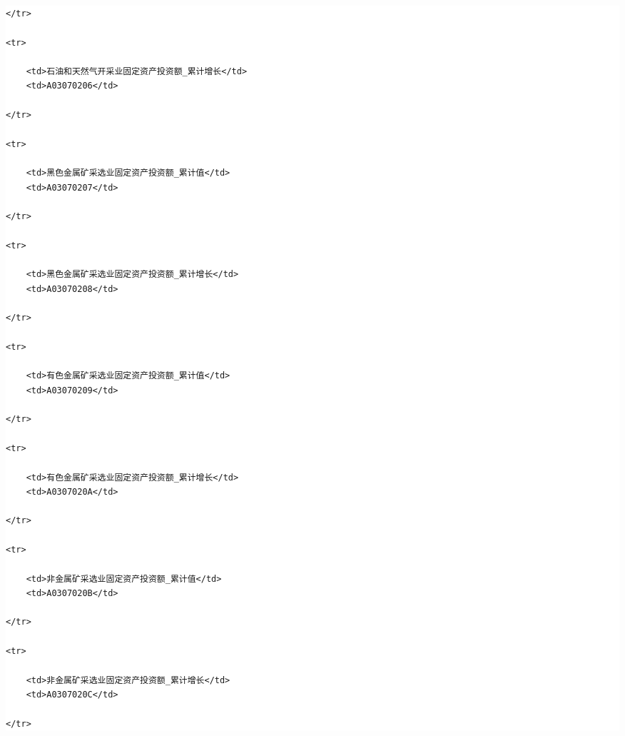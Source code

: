     </tr>
    
    <tr>

        <td>石油和天然气开采业固定资产投资额_累计增长</td>
        <td>A03070206</td>

    </tr>
    
    <tr>

        <td>黑色金属矿采选业固定资产投资额_累计值</td>
        <td>A03070207</td>

    </tr>
    
    <tr>

        <td>黑色金属矿采选业固定资产投资额_累计增长</td>
        <td>A03070208</td>

    </tr>
    
    <tr>

        <td>有色金属矿采选业固定资产投资额_累计值</td>
        <td>A03070209</td>

    </tr>
    
    <tr>

        <td>有色金属矿采选业固定资产投资额_累计增长</td>
        <td>A0307020A</td>

    </tr>
    
    <tr>

        <td>非金属矿采选业固定资产投资额_累计值</td>
        <td>A0307020B</td>

    </tr>
    
    <tr>

        <td>非金属矿采选业固定资产投资额_累计增长</td>
        <td>A0307020C</td>

    </tr>
    
</table>